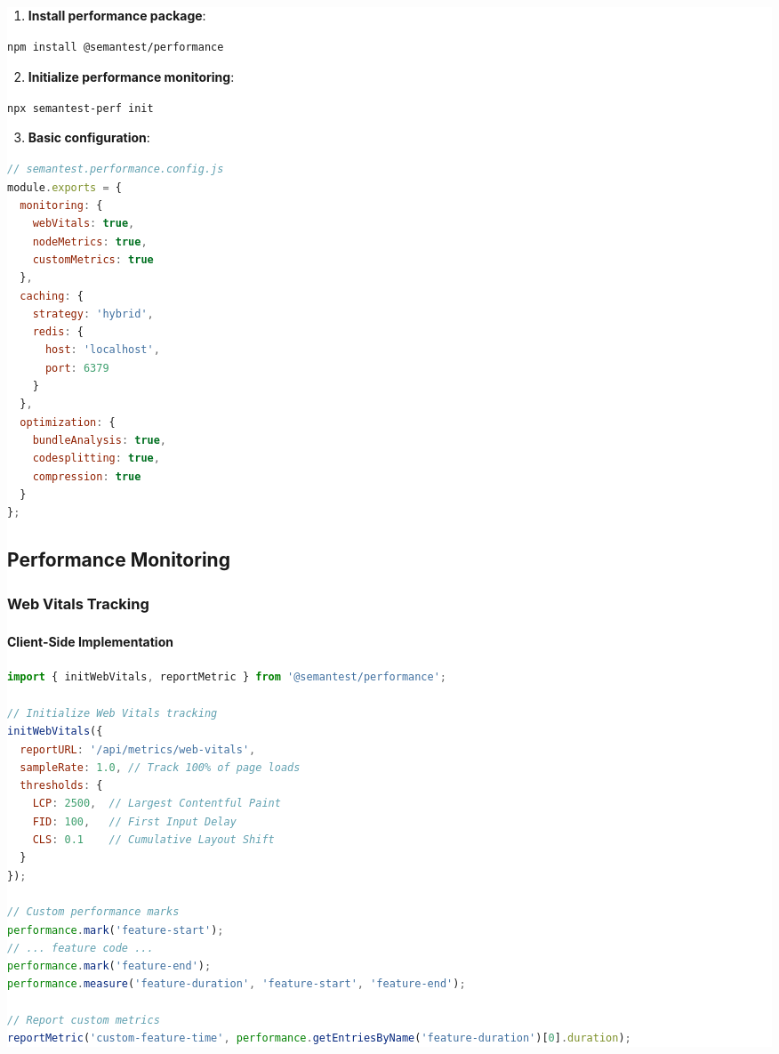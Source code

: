 1. **Install performance package**:
```bash
npm install @semantest/performance
```

2. **Initialize performance monitoring**:
```bash
npx semantest-perf init
```

3. **Basic configuration**:
```javascript
// semantest.performance.config.js
module.exports = {
  monitoring: {
    webVitals: true,
    nodeMetrics: true,
    customMetrics: true
  },
  caching: {
    strategy: 'hybrid',
    redis: {
      host: 'localhost',
      port: 6379
    }
  },
  optimization: {
    bundleAnalysis: true,
    codesplitting: true,
    compression: true
  }
};
```

## Performance Monitoring

### Web Vitals Tracking

#### Client-Side Implementation

```javascript
import { initWebVitals, reportMetric } from '@semantest/performance';

// Initialize Web Vitals tracking
initWebVitals({
  reportURL: '/api/metrics/web-vitals',
  sampleRate: 1.0, // Track 100% of page loads
  thresholds: {
    LCP: 2500,  // Largest Contentful Paint
    FID: 100,   // First Input Delay
    CLS: 0.1    // Cumulative Layout Shift
  }
});

// Custom performance marks
performance.mark('feature-start');
// ... feature code ...
performance.mark('feature-end');
performance.measure('feature-duration', 'feature-start', 'feature-end');

// Report custom metrics
reportMetric('custom-feature-time', performance.getEntriesByName('feature-duration')[0].duration);
```
